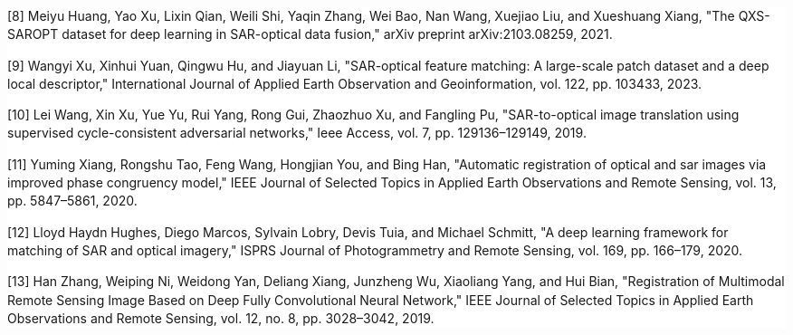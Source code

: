 [8] Meiyu Huang, Yao Xu, Lixin Qian, Weili Shi, Yaqin Zhang, Wei Bao, Nan Wang, Xuejiao Liu, and Xueshuang Xiang, "The QXS-SAROPT dataset for deep learning in SAR-optical data fusion," arXiv preprint arXiv:2103.08259, 2021.

[9] Wangyi Xu, Xinhui Yuan, Qingwu Hu, and Jiayuan Li, "SAR-optical feature matching: A large-scale patch dataset and a deep local descriptor," International Journal of Applied Earth Observation and Geoinformation, vol. 122, pp. 103433, 2023.

[10] Lei Wang, Xin Xu, Yue Yu, Rui Yang, Rong Gui, Zhaozhuo Xu, and Fangling Pu, "SAR-to-optical image translation using supervised cycle-consistent adversarial networks," Ieee Access, vol. 7, pp. 129136–129149, 2019.

[11] Yuming Xiang, Rongshu Tao, Feng Wang, Hongjian You, and Bing Han, "Automatic registration of optical and sar images via improved phase congruency model," IEEE Journal of Selected Topics in Applied Earth Observations and Remote Sensing, vol. 13, pp. 5847–5861, 2020.

[12] Lloyd Haydn Hughes, Diego Marcos, Sylvain Lobry, Devis Tuia, and Michael Schmitt, "A deep learning framework for matching of SAR and optical imagery," ISPRS Journal of Photogrammetry and Remote Sensing, vol. 169, pp. 166–179, 2020.

[13] Han Zhang, Weiping Ni, Weidong Yan, Deliang Xiang, Junzheng Wu, Xiaoliang Yang, and Hui Bian, "Registration of Multimodal Remote Sensing Image Based on Deep Fully Convolutional Neural Network," IEEE Journal of Selected Topics in Applied Earth Observations and Remote Sensing, vol. 12, no. 8, pp. 3028–3042, 2019.